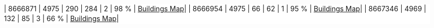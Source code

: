 | 	8666871	 | 	4975	 | 	290	 | 	284	 | 	2	 | 	98	% | [Buildings Map](http://overpass-turbo.eu?Q=%5Bout%3Axml%5D%3B%20way%28id%3A615686124%2C615686307%2C615686504%2C615686578%2C615686654%2C616306734%2C616306735%2C616306736%2C616306737%2C616306738%2C616306739%2C616306740%2C616306741%2C616306742%2C616306743%2C616306744%2C616306745%2C616306746%2C616306747%2C616306748%2C616306749%2C616306750%2C616306751%2C616306752%2C616306753%2C616306755%2C616306756%2C616306757%2C616306758%2C616306760%2C616306761%2C616306766%2C616306767%2C616306768%2C616306769%2C616306770%2C616306771%2C616306772%2C616306773%2C616306774%2C616306775%2C616306776%2C616306777%2C616306778%2C616306779%2C616306780%2C616306781%2C616306782%2C616306783%2C616306784%2C616306785%2C616306786%2C616306787%2C616306788%2C616307365%2C616307366%2C616307367%2C616307368%2C616307369%2C616307370%2C616307371%2C616307373%2C616307374%2C616307375%2C616307376%2C616307377%2C616307378%2C616307379%2C616307380%2C616308238%2C616308239%2C616308240%2C616308241%2C616308242%2C616308243%2C616308244%2C616308245%2C616308246%2C616308247%2C616308248%2C616308249%2C616308250%2C616308251%2C616308252%2C616308253%2C616308254%2C616308255%2C616308256%2C616308257%2C616308258%2C616309591%2C616309592%2C616309593%2C616309594%2C616309595%2C616309596%2C616309597%2C616309598%2C616309599%2C616309600%2C616309601%2C616309602%2C616309603%2C616309604%2C616309605%2C616309606%2C616309607%2C616309608%2C616309609%2C616309610%2C616309611%2C616309612%2C616311861%2C616311862%2C616311863%2C616311864%2C616311865%2C616311866%2C616311867%2C616311868%2C616311869%2C616311870%2C616311871%2C616311872%2C616311873%2C616311874%2C616311875%2C616311876%2C616311877%2C616311878%2C616311879%2C616311880%2C616311881%2C616311882%2C616311883%2C616311884%2C616311885%2C616311886%2C616311887%2C616311888%2C616311889%2C616311890%2C616311891%2C616311892%2C616311893%2C616311894%2C616311895%2C616311896%2C616311897%2C616311898%2C616311899%2C616311900%2C616311901%2C616311902%2C616311903%2C616311904%2C616311905%2C616321055%2C616321056%2C616321057%2C616321058%2C616321059%2C616321060%2C616321061%2C616321062%2C616321063%2C616321064%2C616321065%2C616321066%2C616321067%2C616321068%2C616321069%2C616321070%2C616321071%2C616321072%2C616321073%2C616321074%2C616321075%2C616321076%2C616321077%2C616321078%2C616321079%2C616321080%2C616321081%2C616321082%2C616321084%2C616321085%2C616321086%2C616321087%2C616321088%2C616321089%2C616321090%2C616321091%2C616321092%2C616321093%2C616321094%2C616321095%2C616321096%2C616321097%2C616321098%2C616321099%2C616321100%2C616321863%2C616321864%2C616321865%2C616321866%2C616321867%2C616321868%2C616326678%2C616326679%2C616326680%2C616326681%2C616326682%2C616326683%2C616326684%2C616326685%2C616326686%2C616326687%2C616326688%2C616326689%2C616326690%2C616326691%2C616326692%2C616326693%2C616326694%2C616326695%2C616326696%2C616326697%2C616326698%2C616326699%2C616326700%2C616326701%2C616326702%2C616326703%2C616326704%2C616326705%2C616326706%2C616326708%2C616326709%2C616326710%2C616326711%2C616326712%2C616326713%2C616326714%2C616326715%2C616326717%2C616326718%2C616326719%2C616326720%2C616326721%2C616326724%2C616326725%2C616326727%2C616326728%2C616326729%2C616326734%2C616326736%2C616326738%2C616326740%2C616326741%2C616326744%2C616326746%2C616326748%2C616326750%2C616326752%2C616326753%2C616326754%2C616326756%2C616326757%2C616326759%2C616326760%2C616326762%2C616326764%2C616326765%2C616326767%2C616326768%2C616326770%2C616326772%2C616326774%2C616326775%2C616326776%2C616326778%2C616326780%2C616326781%2C616308239%2C616326707%2C616308240%2C327896145%29%3B%20out%20meta%3B%3E%3Bout%20meta%3B )|
| 	8666954	 | 	4975	 | 	66	 | 	62	 | 	1	 | 	95	% | [Buildings Map](http://overpass-turbo.eu?Q=%5Bout%3Axml%5D%3B%20way%28id%3A605804217%2C605804218%2C616399801%2C616399802%2C616399803%2C616399804%2C616399805%2C616399806%2C616399807%2C616399808%2C616399809%2C616399810%2C616399811%2C616399812%2C616399813%2C616399814%2C616399815%2C616399816%2C616399817%2C616401836%2C616401837%2C616401839%2C616401840%2C616401841%2C616401842%2C616401843%2C616401844%2C616402767%2C616402768%2C616405862%2C616405863%2C616405864%2C616405865%2C616405866%2C616405867%2C616405868%2C616405869%2C616405870%2C616405871%2C616405872%2C616405873%2C616405874%2C616405875%2C616405876%2C616405877%2C616405878%2C616405879%2C616405881%2C616405883%2C616405884%2C616405885%2C616405886%2C616406833%2C616406834%2C616406835%2C616406836%2C616406837%2C616406838%2C616406839%2C616406840%2C616406841%2C616406842%2C616405862%2C616405863%29%3B%20out%20meta%3B%3E%3Bout%20meta%3B )|
| 	8667346	 | 	4969	 | 	132	 | 	85	 | 	3	 | 	66	% | [Buildings Map](http://overpass-turbo.eu?Q=%5Bout%3Axml%5D%3B%20way%28id%3A609079334%2C609079359%2C609080922%2C609080926%2C609284132%2C609285022%2C609285025%2C609285028%2C609285256%2C609285258%2C609285265%2C609285844%2C609286375%2C609286876%2C609302048%2C609302052%2C609302053%2C609302058%2C609302060%2C609302061%2C609302064%2C609302068%2C615816104%2C615816115%2C615816119%2C615816134%2C615816145%2C615816148%2C615816153%2C615816156%2C615816158%2C615816166%2C615816168%2C615816176%2C615816181%2C615816188%2C615816190%2C615816193%2C615816197%2C615816205%2C615816217%2C615816245%2C615816247%2C615816257%2C615816261%2C615816264%2C615816268%2C615816284%2C615816304%2C615816307%2C615816309%2C615816311%2C615816313%2C615816318%2C615816320%2C615816322%2C615816324%2C615816326%2C615816333%2C615816335%2C615816337%2C615816343%2C615816346%2C615816349%2C615816354%2C615816362%2C615816363%2C615816366%2C615816368%2C615816373%2C615816377%2C615816379%2C615816385%2C615816387%2C615816398%2C615816400%2C615816402%2C615816407%2C615816408%2C615816411%2C615816413%2C615816415%2C615816417%2C615816418%2C615816420%2C615816166%2C615816168%2C129824089%2C112738233%29%3B%20out%20meta%3B%3E%3Bout%20meta%3B )|